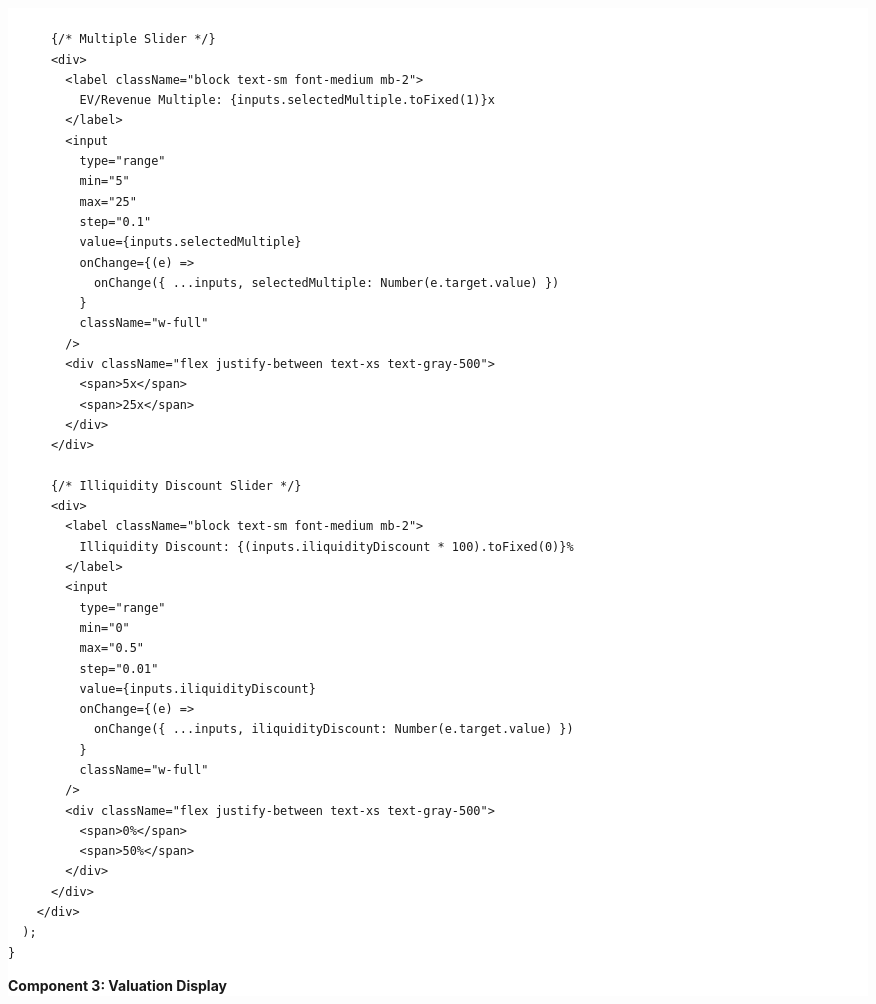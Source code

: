 ```tsx

      {/* Multiple Slider */}
      <div>
        <label className="block text-sm font-medium mb-2">
          EV/Revenue Multiple: {inputs.selectedMultiple.toFixed(1)}x
        </label>
        <input
          type="range"
          min="5"
          max="25"
          step="0.1"
          value={inputs.selectedMultiple}
          onChange={(e) =>
            onChange({ ...inputs, selectedMultiple: Number(e.target.value) })
          }
          className="w-full"
        />
        <div className="flex justify-between text-xs text-gray-500">
          <span>5x</span>
          <span>25x</span>
        </div>
      </div>

      {/* Illiquidity Discount Slider */}
      <div>
        <label className="block text-sm font-medium mb-2">
          Illiquidity Discount: {(inputs.iliquidityDiscount * 100).toFixed(0)}%
        </label>
        <input
          type="range"
          min="0"
          max="0.5"
          step="0.01"
          value={inputs.iliquidityDiscount}
          onChange={(e) =>
            onChange({ ...inputs, iliquidityDiscount: Number(e.target.value) })
          }
          className="w-full"
        />
        <div className="flex justify-between text-xs text-gray-500">
          <span>0%</span>
          <span>50%</span>
        </div>
      </div>
    </div>
  );
}
```

**Component 3: Valuation Display**

